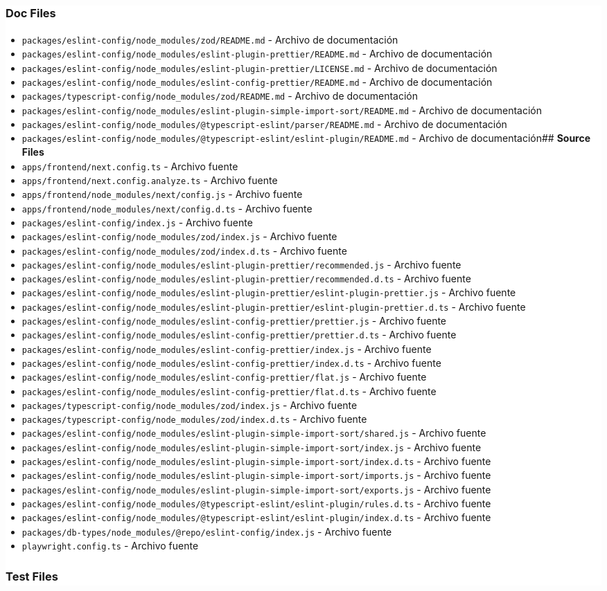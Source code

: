 ### **Doc Files**
- `packages/eslint-config/node_modules/zod/README.md` - Archivo de documentación
- `packages/eslint-config/node_modules/eslint-plugin-prettier/README.md` - Archivo de documentación
- `packages/eslint-config/node_modules/eslint-plugin-prettier/LICENSE.md` - Archivo de documentación
- `packages/eslint-config/node_modules/eslint-config-prettier/README.md` - Archivo de documentación
- `packages/typescript-config/node_modules/zod/README.md` - Archivo de documentación
- `packages/eslint-config/node_modules/eslint-plugin-simple-import-sort/README.md` - Archivo de documentación
- `packages/eslint-config/node_modules/@typescript-eslint/parser/README.md` - Archivo de documentación
- `packages/eslint-config/node_modules/@typescript-eslint/eslint-plugin/README.md` - Archivo de documentación## **Source Files**
- `apps/frontend/next.config.ts` - Archivo fuente
- `apps/frontend/next.config.analyze.ts` - Archivo fuente
- `apps/frontend/node_modules/next/config.js` - Archivo fuente
- `apps/frontend/node_modules/next/config.d.ts` - Archivo fuente
- `packages/eslint-config/index.js` - Archivo fuente
- `packages/eslint-config/node_modules/zod/index.js` - Archivo fuente
- `packages/eslint-config/node_modules/zod/index.d.ts` - Archivo fuente
- `packages/eslint-config/node_modules/eslint-plugin-prettier/recommended.js` - Archivo fuente
- `packages/eslint-config/node_modules/eslint-plugin-prettier/recommended.d.ts` - Archivo fuente
- `packages/eslint-config/node_modules/eslint-plugin-prettier/eslint-plugin-prettier.js` - Archivo fuente
- `packages/eslint-config/node_modules/eslint-plugin-prettier/eslint-plugin-prettier.d.ts` - Archivo fuente
- `packages/eslint-config/node_modules/eslint-config-prettier/prettier.js` - Archivo fuente
- `packages/eslint-config/node_modules/eslint-config-prettier/prettier.d.ts` - Archivo fuente
- `packages/eslint-config/node_modules/eslint-config-prettier/index.js` - Archivo fuente
- `packages/eslint-config/node_modules/eslint-config-prettier/index.d.ts` - Archivo fuente
- `packages/eslint-config/node_modules/eslint-config-prettier/flat.js` - Archivo fuente
- `packages/eslint-config/node_modules/eslint-config-prettier/flat.d.ts` - Archivo fuente
- `packages/typescript-config/node_modules/zod/index.js` - Archivo fuente
- `packages/typescript-config/node_modules/zod/index.d.ts` - Archivo fuente
- `packages/eslint-config/node_modules/eslint-plugin-simple-import-sort/shared.js` - Archivo fuente
- `packages/eslint-config/node_modules/eslint-plugin-simple-import-sort/index.js` - Archivo fuente
- `packages/eslint-config/node_modules/eslint-plugin-simple-import-sort/index.d.ts` - Archivo fuente
- `packages/eslint-config/node_modules/eslint-plugin-simple-import-sort/imports.js` - Archivo fuente
- `packages/eslint-config/node_modules/eslint-plugin-simple-import-sort/exports.js` - Archivo fuente
- `packages/eslint-config/node_modules/@typescript-eslint/eslint-plugin/rules.d.ts` - Archivo fuente
- `packages/eslint-config/node_modules/@typescript-eslint/eslint-plugin/index.d.ts` - Archivo fuente
- `packages/db-types/node_modules/@repo/eslint-config/index.js` - Archivo fuente
- `playwright.config.ts` - Archivo fuente

### **Test Files**
